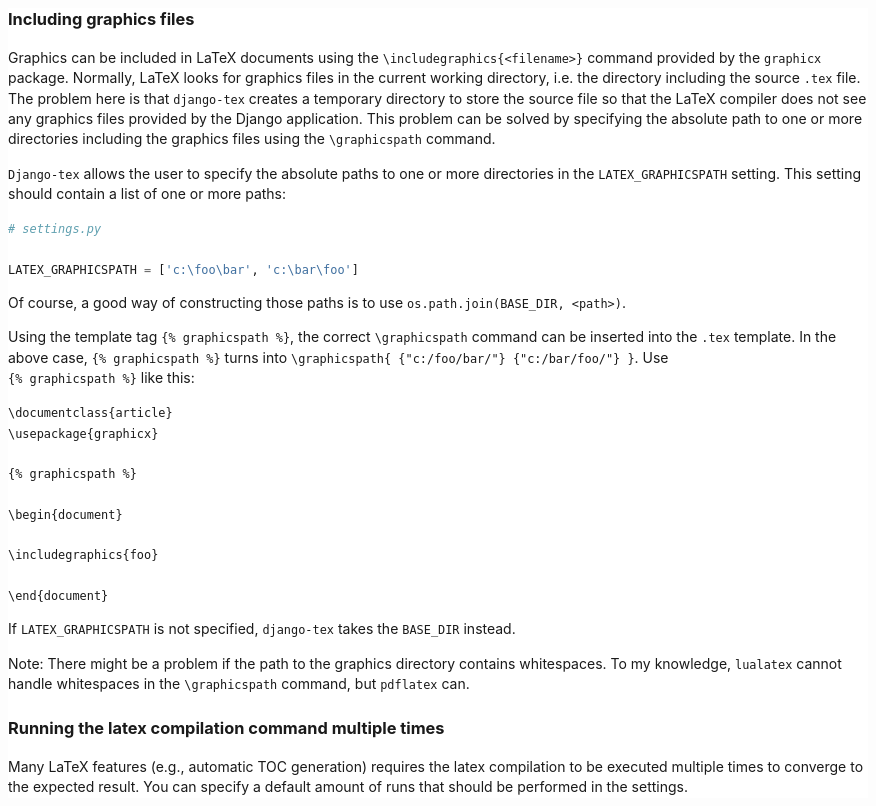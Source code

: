 ### Including graphics files

Graphics can be included in LaTeX documents using the `\includegraphics{<filename>}` command provided
by the `graphicx` package. Normally, LaTeX looks for graphics files in the current working directory, i.e. the 
directory including the source `.tex` file. The problem here is that `django-tex` creates a temporary directory to
store the source file so that the LaTeX compiler does not see any graphics files provided by the Django application.
This problem can be solved by specifying the absolute path to one or more directories including the graphics files 
using the `\graphicspath` command.

`Django-tex` allows the user to specify the absolute paths to one or more directories in the `LATEX_GRAPHICSPATH` 
setting. This setting should contain a list of one or more paths:

```python
# settings.py

LATEX_GRAPHICSPATH = ['c:\foo\bar', 'c:\bar\foo']
```

Of course, a good way of constructing those paths is to use `os.path.join(BASE_DIR, <path>)`.

Using the template tag `{% graphicspath %}`, the correct `\graphicspath` command can be inserted into the `.tex` 
template. In the above case, `{% graphicspath %}` turns into `\graphicspath{ {"c:/foo/bar/"} {"c:/bar/foo/"} }`. Use  
`{% graphicspath %}` like this:

```
\documentclass{article}
\usepackage{graphicx}

{% graphicspath %}

\begin{document}

\includegraphics{foo}

\end{document}
```

If `LATEX_GRAPHICSPATH` is not specified, `django-tex` takes the `BASE_DIR` instead.

Note: There might be a problem if the path to the graphics directory contains whitespaces. To my knowledge, `lualatex` cannot handle whitespaces in the `\graphicspath` command, but `pdflatex` can.

### Running the latex compilation command multiple times

Many LaTeX features (e.g., automatic TOC generation) requires the latex compilation to be executed multiple times to converge to the expected result. You can specify a default amount of runs that should be performed in the settings.
